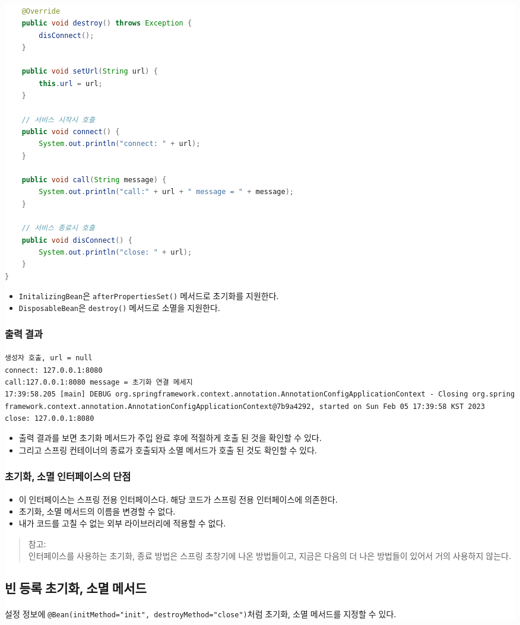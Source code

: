 ```java
    @Override
    public void destroy() throws Exception {
        disConnect();
    }

    public void setUrl(String url) {
        this.url = url;
    }

    // 서비스 시작시 호출
    public void connect() {
        System.out.println("connect: " + url);
    }

    public void call(String message) {
        System.out.println("call:" + url + " message = " + message);
    }

    // 서비스 종료시 호출
    public void disConnect() {
        System.out.println("close: " + url);
    }
}
```
* `InitalizingBean`은 `afterPropertiesSet()` 메서드로 초기화를 지원한다.
* `DisposableBean`은 `destroy()` 메서드로 소멸을 지원한다.

### 출력 결과
```
생성자 호출, url = null
connect: 127.0.0.1:8080
call:127.0.0.1:8080 message = 초기화 연결 메세지
17:39:58.205 [main] DEBUG org.springframework.context.annotation.AnnotationConfigApplicationContext - Closing org.springframework.context.annotation.AnnotationConfigApplicationContext@7b9a4292, started on Sun Feb 05 17:39:58 KST 2023
close: 127.0.0.1:8080
```
* 출력 결과를 보면 초기화 메서드가 주입 완료 후에 적절하게 호출 된 것을 확인할 수 있다.
* 그리고 스프링 컨테이너의 종료가 호출되자 소멸 메서드가 호출 된 것도 확인할 수 있다.

### 초기화, 소멸 인터페이스의 단점
* 이 인터페이스는 스프링 전용 인터페이스다. 해당 코드가 스프링 전용 인터페이스에 의존한다.
* 초기화, 소멸 메서드의 이름을 변경할 수 없다.
* 내가 코드를 고칠 수 없는 외부 라이브러리에 적용할 수 없다.

> 참고:<br>
> 인터페이스를 사용하는 초기화, 종료 방법은 스프링 초창기에 나온 방법들이고, 
> 지금은 다음의 더 나은 방법들이 있어서 거의 사용하지 않는다.

## 빈 등록 초기화, 소멸 메서드
설정 정보에 `@Bean(initMethod="init", destroyMethod="close")`처럼 초기화, 소멸 메서드를 지정할 수 있다.
